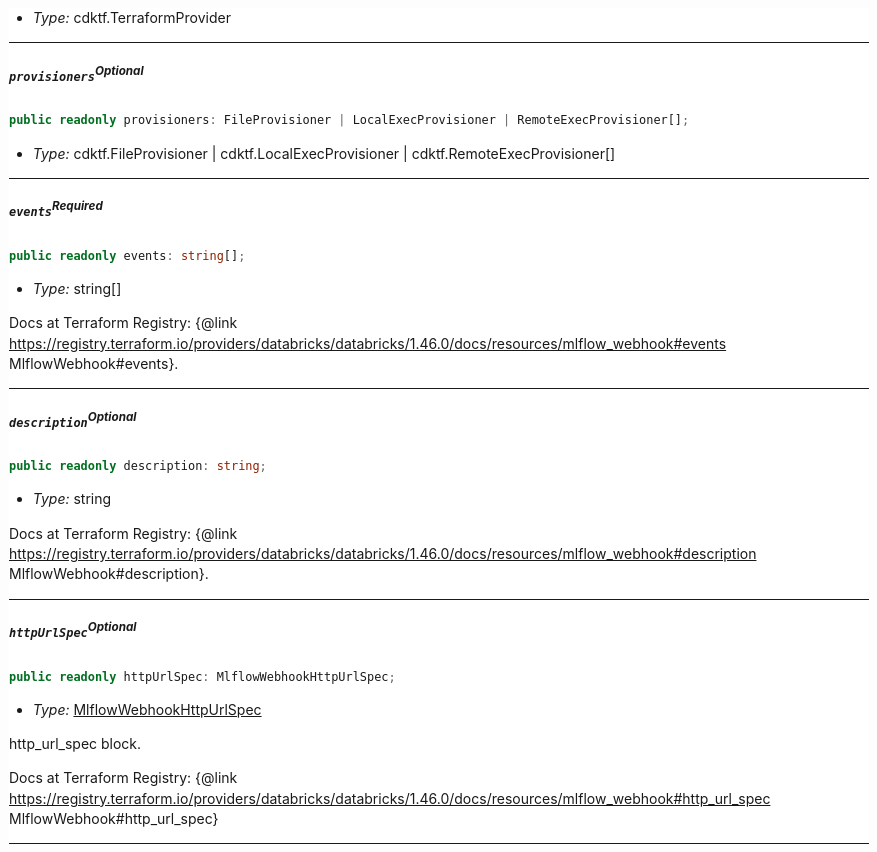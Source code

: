 - *Type:* cdktf.TerraformProvider

---

##### `provisioners`<sup>Optional</sup> <a name="provisioners" id="@cdktf/provider-databricks.mlflowWebhook.MlflowWebhookConfig.property.provisioners"></a>

```typescript
public readonly provisioners: FileProvisioner | LocalExecProvisioner | RemoteExecProvisioner[];
```

- *Type:* cdktf.FileProvisioner | cdktf.LocalExecProvisioner | cdktf.RemoteExecProvisioner[]

---

##### `events`<sup>Required</sup> <a name="events" id="@cdktf/provider-databricks.mlflowWebhook.MlflowWebhookConfig.property.events"></a>

```typescript
public readonly events: string[];
```

- *Type:* string[]

Docs at Terraform Registry: {@link https://registry.terraform.io/providers/databricks/databricks/1.46.0/docs/resources/mlflow_webhook#events MlflowWebhook#events}.

---

##### `description`<sup>Optional</sup> <a name="description" id="@cdktf/provider-databricks.mlflowWebhook.MlflowWebhookConfig.property.description"></a>

```typescript
public readonly description: string;
```

- *Type:* string

Docs at Terraform Registry: {@link https://registry.terraform.io/providers/databricks/databricks/1.46.0/docs/resources/mlflow_webhook#description MlflowWebhook#description}.

---

##### `httpUrlSpec`<sup>Optional</sup> <a name="httpUrlSpec" id="@cdktf/provider-databricks.mlflowWebhook.MlflowWebhookConfig.property.httpUrlSpec"></a>

```typescript
public readonly httpUrlSpec: MlflowWebhookHttpUrlSpec;
```

- *Type:* <a href="#@cdktf/provider-databricks.mlflowWebhook.MlflowWebhookHttpUrlSpec">MlflowWebhookHttpUrlSpec</a>

http_url_spec block.

Docs at Terraform Registry: {@link https://registry.terraform.io/providers/databricks/databricks/1.46.0/docs/resources/mlflow_webhook#http_url_spec MlflowWebhook#http_url_spec}

---